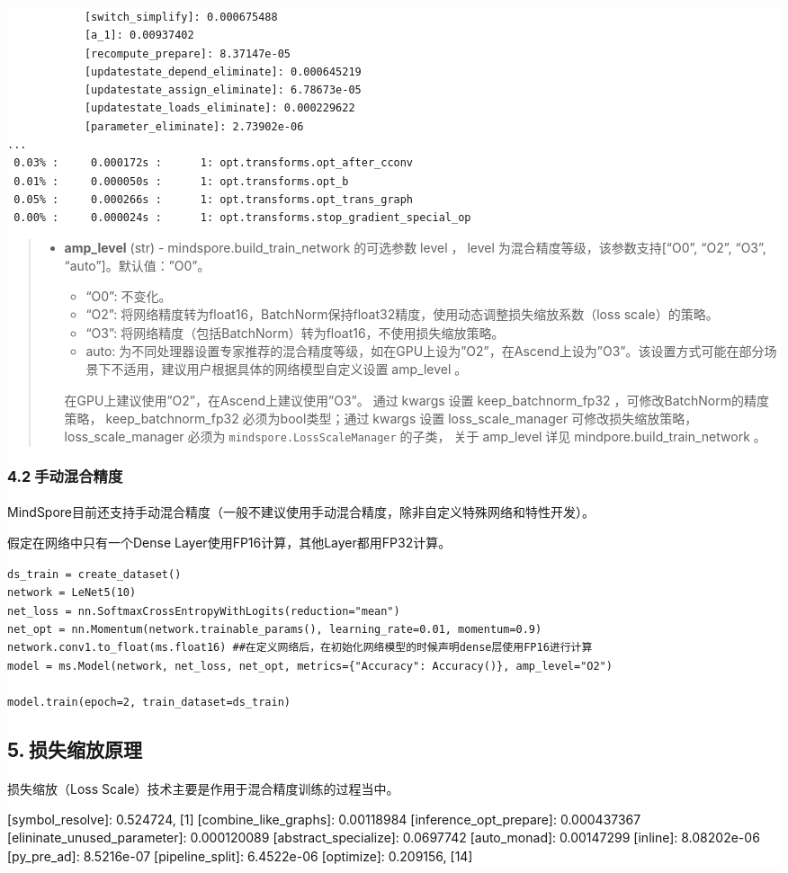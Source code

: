 ```
            [switch_simplify]: 0.000675488
            [a_1]: 0.00937402
            [recompute_prepare]: 8.37147e-05
            [updatestate_depend_eliminate]: 0.000645219
            [updatestate_assign_eliminate]: 6.78673e-05
            [updatestate_loads_eliminate]: 0.000229622
            [parameter_eliminate]: 2.73902e-06
...
 0.03% :     0.000172s :      1: opt.transforms.opt_after_cconv
 0.01% :     0.000050s :      1: opt.transforms.opt_b
 0.05% :     0.000266s :      1: opt.transforms.opt_trans_graph
 0.00% :     0.000024s :      1: opt.transforms.stop_gradient_special_op
```

> - **amp_level** (str) - mindspore.build_train_network 的可选参数 level ， level 为混合精度等级，该参数支持[“O0”, “O2”, “O3”, “auto”]。默认值：”O0”。
>
>   - “O0”: 不变化。
>   - “O2”: 将网络精度转为float16，BatchNorm保持float32精度，使用动态调整损失缩放系数（loss scale）的策略。
>   - “O3”: 将网络精度（包括BatchNorm）转为float16，不使用损失缩放策略。
>   - auto: 为不同处理器设置专家推荐的混合精度等级，如在GPU上设为”O2”，在Ascend上设为”O3”。该设置方式可能在部分场景下不适用，建议用户根据具体的网络模型自定义设置 amp_level 。
>
>   在GPU上建议使用”O2”，在Ascend上建议使用”O3”。 通过 kwargs 设置 keep_batchnorm_fp32 ，可修改BatchNorm的精度策略， keep_batchnorm_fp32 必须为bool类型；通过 kwargs 设置 loss_scale_manager 可修改损失缩放策略，loss_scale_manager 必须为 `mindspore.LossScaleManager` 的子类， 关于 amp_level 详见 mindpore.build_train_network 。





### 4.2 手动混合精度

MindSpore目前还支持手动混合精度（一般不建议使用手动混合精度，除非自定义特殊网络和特性开发）。

假定在网络中只有一个Dense Layer使用FP16计算，其他Layer都用FP32计算。



```
ds_train = create_dataset()
network = LeNet5(10)
net_loss = nn.SoftmaxCrossEntropyWithLogits(reduction="mean")
net_opt = nn.Momentum(network.trainable_params(), learning_rate=0.01, momentum=0.9)
network.conv1.to_float(ms.float16) ##在定义网络后，在初始化网络模型的时候声明dense层使用FP16进行计算
model = ms.Model(network, net_loss, net_opt, metrics={"Accuracy": Accuracy()}, amp_level="O2")

model.train(epoch=2, train_dataset=ds_train)

```



## 5. 损失缩放原理

损失缩放（Loss Scale）技术主要是作用于混合精度训练的过程当中。


[parse]: 0.449277
[symbol_resolve]: 0.524724, [1]
[combine_like_graphs]: 0.00118984
[inference_opt_prepare]: 0.000437367
[elininate_unused_parameter]: 0.000120089
[abstract_specialize]: 0.0697742
[auto_monad]: 0.00147299
[inline]: 8.08202e-06
[py_pre_ad]: 8.5216e-07
[pipeline_split]: 6.4522e-06
[optimize]: 0.209156, [14]